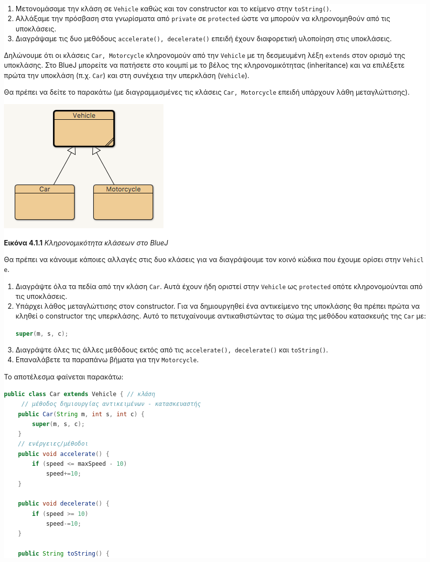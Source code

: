 1. Μετονομάσαμε την κλάση σε ```Vehicle``` καθώς και τον constructor και το κείμενο στην ```toString()```. 
1. Αλλάξαμε την πρόσβαση στα γνωρίσματα από ```private``` σε ```protected``` ώστε να μπορούν να κληρονομηθούν από τις υποκλάσεις.
1. Διαγράψαμε τις δυο μεθόδους ```accelerate(), decelerate()``` επειδή έχουν διαφορετική υλοποίηση στις υποκλάσεις.

Δηλώνουμε ότι οι κλάσεις ```Car, Motorcycle``` κληρονομούν από την ```Vehicle``` με τη δεσμευμένη λέξη ```extends``` στον ορισμό της υποκλάσης. Στο BlueJ μπορείτε να πατήσετε στο κουμπί με το βέλος της κληρονομικότητας (inheritance) και να επιλέξετε πρώτα την υποκλάση (π.χ. ```Car```) και στη συνέχεια την υπερκλάση (```Vehicle```).

Θα πρέπει να δείτε το παρακάτω (με διαγραμμισμένες τις κλάσεις ```Car, Motorcycle``` επειδή υπάρχουν λάθη μεταγλώττισης).

![](assets/Fig1.png)

**Εικόνα 4.1.1** _Κληρονομικότητα κλάσεων στο BlueJ_

Θα πρέπει να κάνουμε κάποιες αλλαγές στις δυο κλάσεις για να διαγράψουμε τον κοινό κώδικα που έχουμε ορίσει στην ```Vehicle```. 

1. Διαγράψτε όλα τα πεδία από την κλάση ```Car```. Αυτά έχουν ήδη οριστεί στην ```Vehicle``` ως ```protected``` οπότε κληρονομούνται από τις υποκλάσεις.
1. Υπάρχει λάθος μεταγλώττισης στον constructor. Για να δημιουργηθεί ένα αντικείμενο της υποκλάσης θα πρέπει πρώτα να κληθεί ο constructor της υπερκλάσης. Αυτό το πετυχαίνουμε αντικαθιστώντας το σώμα της μεθόδου κατασκευής της ```Car``` με:
   ```java
   super(m, s, c);
   ```
1. Διαγράψτε όλες τις άλλες μεθόδους εκτός από τις ```accelerate(), decelerate()``` και ```toString()```.
1. Επαναλάβετε τα παραπάνω βήματα για την ```Motorcycle```.

Το αποτέλεσμα φαίνεται παρακάτω:
```java
public class Car extends Vehicle { // κλάση
     // μέθοδος δημιουργίας αντικειμένων - κατασκευαστής
    public Car(String m, int s, int c) {
        super(m, s, c);
    }
    // ενέργειες/μέθοδοι
    public void accelerate() {
        if (speed <= maxSpeed - 10)
            speed+=10;
    }

    public void decelerate() {
        if (speed >= 10)
            speed-=10;
    }  

    public String toString() {
```